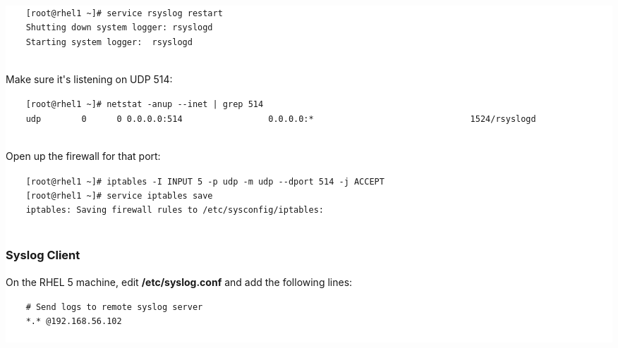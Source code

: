 


    

```
    [root@rhel1 ~]# service rsyslog restart
    Shutting down system logger: rsyslogd 
    Starting system logger:  rsyslogd
    
```






Make sure it's listening on UDP 514:




    

```
    [root@rhel1 ~]# netstat -anup --inet | grep 514
    udp        0      0 0.0.0.0:514                 0.0.0.0:*                               1524/rsyslogd       
    
```






Open up the firewall for that port:




    

```
    [root@rhel1 ~]# iptables -I INPUT 5 -p udp -m udp --dport 514 -j ACCEPT
    [root@rhel1 ~]# service iptables save
    iptables: Saving firewall rules to /etc/sysconfig/iptables: 
    
```






### Syslog Client





On the RHEL 5 machine, edit **/etc/syslog.conf** and add the following lines:




    

```
    # Send logs to remote syslog server
    *.* @192.168.56.102
    
```
